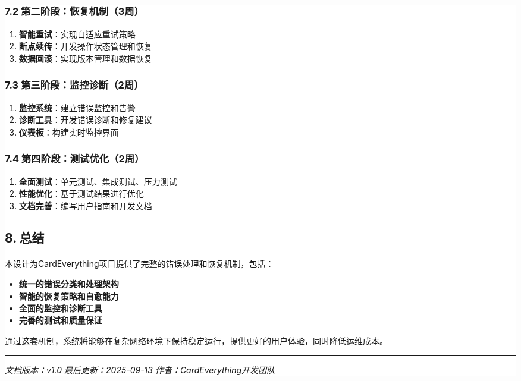 ### 7.2 第二阶段：恢复机制（3周）

1. **智能重试**：实现自适应重试策略
2. **断点续传**：开发操作状态管理和恢复
3. **数据回滚**：实现版本管理和数据恢复

### 7.3 第三阶段：监控诊断（2周）

1. **监控系统**：建立错误监控和告警
2. **诊断工具**：开发错误诊断和修复建议
3. **仪表板**：构建实时监控界面

### 7.4 第四阶段：测试优化（2周）

1. **全面测试**：单元测试、集成测试、压力测试
2. **性能优化**：基于测试结果进行优化
3. **文档完善**：编写用户指南和开发文档

## 8. 总结

本设计为CardEverything项目提供了完整的错误处理和恢复机制，包括：

- **统一的错误分类和处理架构**
- **智能的恢复策略和自愈能力**
- **全面的监控和诊断工具**
- **完善的测试和质量保证**

通过这套机制，系统将能够在复杂网络环境下保持稳定运行，提供更好的用户体验，同时降低运维成本。

---

*文档版本：v1.0*
*最后更新：2025-09-13*
*作者：CardEverything开发团队*